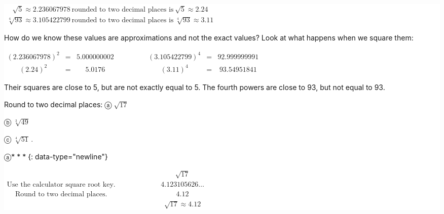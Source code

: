 <div data-type="equation" class="equation unnumbered" data-label="">
<math xmlns="http://www.w3.org/1998/Math/MathML"><mrow><mtable><mtr><mtd columnalign="center"><msqrt><mn>5</mn></msqrt><mo>≈</mo><mn>2.236067978</mn><mspace width="0.2em" /><mtext>rounded to two decimal places is</mtext><mspace width="0.2em" /><msqrt><mn>5</mn></msqrt><mo>≈</mo><mn>2.24</mn></mtd></mtr><mtr><mtd columnalign="center"><mroot><mrow><mn>93</mn></mrow><mrow><mn>4</mn></mrow></mroot><mo>≈</mo><mn>3.105422799</mn><mspace width="0.2em" /><mtext>rounded to two decimal places is</mtext><mspace width="0.2em" /><mroot><mrow><mn>93</mn></mrow><mrow><mn>4</mn></mrow></mroot><mo>≈</mo><mn>3.11</mn></mtd></mtr></mtable></mrow></math>
</div>

How do we know these values are approximations and not the exact values? Look at what happens when we square them:

<div data-type="equation" class="equation unnumbered" data-label="">
<math xmlns="http://www.w3.org/1998/Math/MathML"><mtable><mtr><mtd columnalign="right"><msup><mrow><mo>(</mo><mrow><mn>2.236067978</mn></mrow><mo>)</mo></mrow><mn>2</mn></msup></mtd><mtd columnalign="left"><mo>=</mo></mtd><mtd columnalign="left"><mn>5.000000002</mn></mtd></mtr><mtr><mtd columnalign="right"><msup><mrow><mo>(</mo><mrow><mn>2.24</mn></mrow><mo>)</mo></mrow><mn>2</mn></msup></mtd><mtd columnalign="left"><mo>=</mo></mtd><mtd columnalign="left"><mn>5.0176</mn></mtd></mtr></mtable><mspace width="4em" /><mtable><mtr><mtd columnalign="right"><msup><mrow><mo>(</mo><mrow><mn>3.105422799</mn></mrow><mo>)</mo></mrow><mn>4</mn></msup></mtd><mtd columnalign="left"><mo>=</mo></mtd><mtd columnalign="left"><mn>92.999999991</mn></mtd></mtr><mtr><mtd columnalign="right"><msup><mrow><mo>(</mo><mrow><mn>3.11</mn></mrow><mo>)</mo></mrow><mn>4</mn></msup></mtd><mtd columnalign="left"><mo>=</mo></mtd><mtd columnalign="left"><mn>93.54951841</mn></mtd></mtr></mtable></math>
</div>

Their squares are close to 5, but are not exactly equal to 5. The fourth powers are close to 93, but not equal to 93.

<div data-type="example" class="example">
<div data-type="exercise" class="exercise">
<div data-type="problem" class="problem" markdown="1">
Round to two decimal places: <span class="token">ⓐ</span> <math xmlns="http://www.w3.org/1998/Math/MathML"><mrow><msqrt><mrow><mn>17</mn></mrow></msqrt></mrow></math>

 <span class="token">ⓑ</span> <math xmlns="http://www.w3.org/1998/Math/MathML"><mrow><mroot><mrow><mn>49</mn></mrow><mrow><mn>3</mn></mrow></mroot></mrow></math>

 <span class="token">ⓒ</span> <math xmlns="http://www.w3.org/1998/Math/MathML"><mrow><mroot><mrow><mn>51</mn></mrow><mrow><mn>4</mn></mrow></mroot><mo>.</mo></mrow></math>

</div>
<div data-type="solution" class="solution" markdown="1">
<span class="token">ⓐ</span>* * *
{: data-type="newline"}

 <math xmlns="http://www.w3.org/1998/Math/MathML"><mrow><mtable><mtr><mtd /><mtd /><mtd /><mtd columnalign="center"><mspace width="4em" /><msqrt><mrow><mn>17</mn></mrow></msqrt></mtd></mtr><mtr><mtd columnalign="left"><mtext>Use the calculator square root key.</mtext></mtd><mtd /><mtd /><mtd columnalign="center"><mspace width="4em" /><mn>4.123105626</mn><mtext>…</mtext></mtd></mtr><mtr><mtd columnalign="left"><mtext>Round to two decimal places.</mtext></mtd><mtd /><mtd /><mtd columnalign="center"><mspace width="4em" /><mn>4.12</mn></mtd></mtr><mtr><mtd /><mtd /><mtd /><mtd columnalign="center"><mspace width="4em" /><msqrt><mrow><mn>17</mn></mrow></msqrt><mo>≈</mo><mn>4.12</mn></mtd></mtr></mtable></mrow></math>
